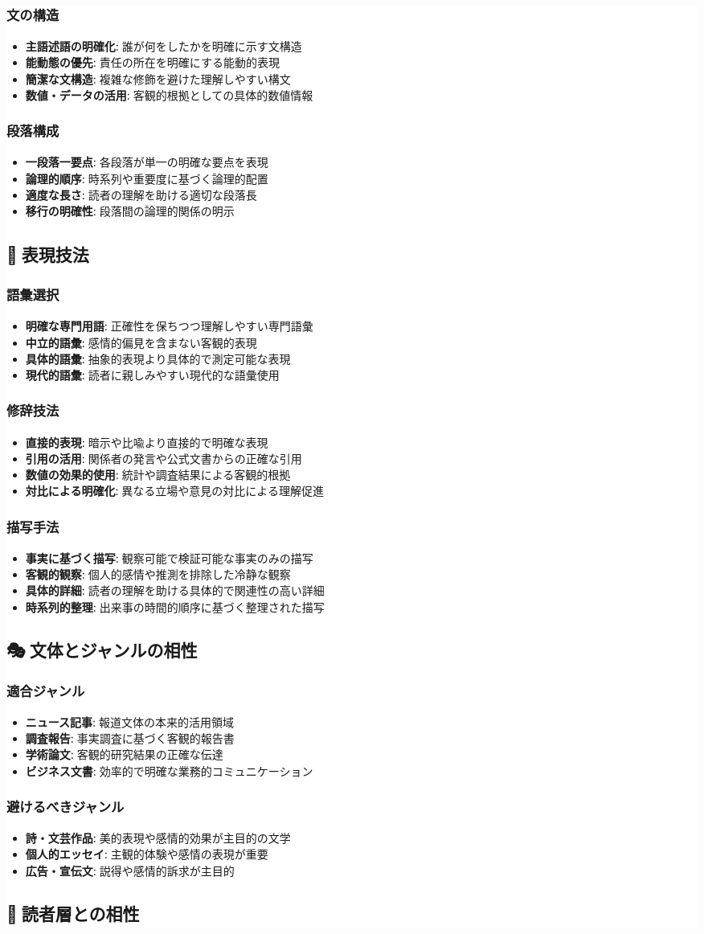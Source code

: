 ### 文の構造
- **主語述語の明確化**: 誰が何をしたかを明確に示す文構造
- **能動態の優先**: 責任の所在を明確にする能動的表現
- **簡潔な文構造**: 複雑な修飾を避けた理解しやすい構文
- **数値・データの活用**: 客観的根拠としての具体的数値情報

### 段落構成
- **一段落一要点**: 各段落が単一の明確な要点を表現
- **論理的順序**: 時系列や重要度に基づく論理的配置
- **適度な長さ**: 読者の理解を助ける適切な段落長
- **移行の明確性**: 段落間の論理的関係の明示

## 🎨 表現技法

### 語彙選択
- **明確な専門用語**: 正確性を保ちつつ理解しやすい専門語彙
- **中立的語彙**: 感情的偏見を含まない客観的表現
- **具体的語彙**: 抽象的表現より具体的で測定可能な表現
- **現代的語彙**: 読者に親しみやすい現代的な語彙使用

### 修辞技法
- **直接的表現**: 暗示や比喩より直接的で明確な表現
- **引用の活用**: 関係者の発言や公式文書からの正確な引用
- **数値の効果的使用**: 統計や調査結果による客観的根拠
- **対比による明確化**: 異なる立場や意見の対比による理解促進

### 描写手法
- **事実に基づく描写**: 観察可能で検証可能な事実のみの描写
- **客観的観察**: 個人的感情や推測を排除した冷静な観察
- **具体的詳細**: 読者の理解を助ける具体的で関連性の高い詳細
- **時系列的整理**: 出来事の時間的順序に基づく整理された描写

## 🎭 文体とジャンルの相性

### 適合ジャンル
- **ニュース記事**: 報道文体の本来的活用領域
- **調査報告**: 事実調査に基づく客観的報告書
- **学術論文**: 客観的研究結果の正確な伝達
- **ビジネス文書**: 効率的で明確な業務的コミュニケーション

### 避けるべきジャンル
- **詩・文芸作品**: 美的表現や感情的効果が主目的の文学
- **個人的エッセイ**: 主観的体験や感情の表現が重要
- **広告・宣伝文**: 説得や感情的訴求が主目的

## 👥 読者層との相性
